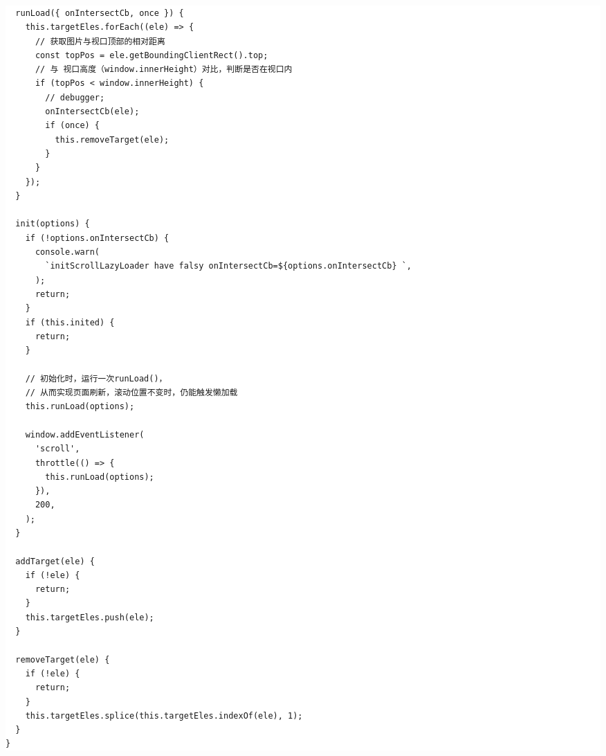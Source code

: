       runLoad({ onIntersectCb, once }) {
        this.targetEles.forEach((ele) => {
          // 获取图片与视口顶部的相对距离
          const topPos = ele.getBoundingClientRect().top;
          // 与 视口高度（window.innerHeight）对比，判断是否在视口内
          if (topPos < window.innerHeight) {
            // debugger;
            onIntersectCb(ele);
            if (once) {
              this.removeTarget(ele);
            }
          }
        });
      }
    
      init(options) {
        if (!options.onIntersectCb) {
          console.warn(
            `initScrollLazyLoader have falsy onIntersectCb=${options.onIntersectCb} `,
          );
          return;
        }
        if (this.inited) {
          return;
        }
    
        // 初始化时，运行一次runLoad()，
        // 从而实现页面刷新，滚动位置不变时，仍能触发懒加载
        this.runLoad(options);
    
        window.addEventListener(
          'scroll',
          throttle(() => {
            this.runLoad(options);
          }),
          200,
        );
      }
    
      addTarget(ele) {
        if (!ele) {
          return;
        }
        this.targetEles.push(ele);
      }
    
      removeTarget(ele) {
        if (!ele) {
          return;
        }
        this.targetEles.splice(this.targetEles.indexOf(ele), 1);
      }
    }
    